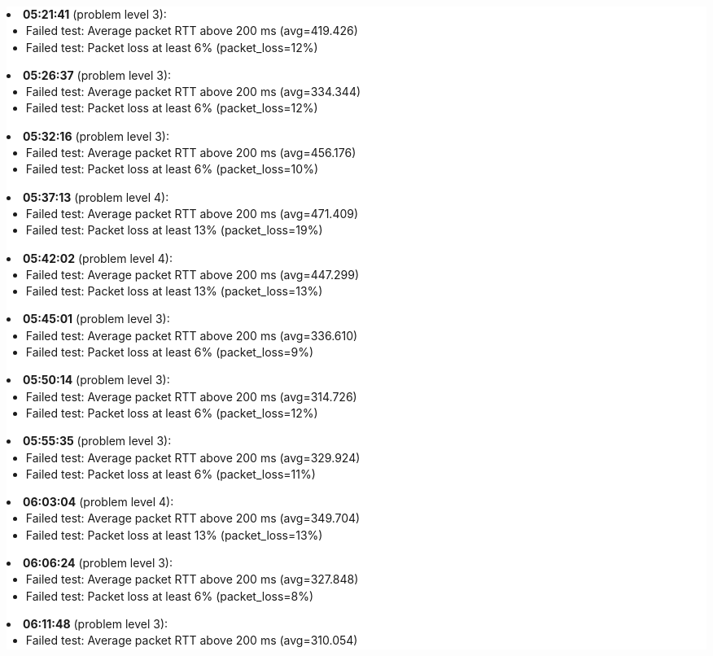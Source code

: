 </li>
<li><strong>05:21:41</strong> (problem level 3):
 <ul>
  <li>Failed test: Average packet RTT above 200 ms (avg=419.426)</li>
  <li>Failed test: Packet loss at least 6% (packet_loss=12%)</li>
 </ul>
</li>
<li><strong>05:26:37</strong> (problem level 3):
 <ul>
  <li>Failed test: Average packet RTT above 200 ms (avg=334.344)</li>
  <li>Failed test: Packet loss at least 6% (packet_loss=12%)</li>
 </ul>
</li>
<li><strong>05:32:16</strong> (problem level 3):
 <ul>
  <li>Failed test: Average packet RTT above 200 ms (avg=456.176)</li>
  <li>Failed test: Packet loss at least 6% (packet_loss=10%)</li>
 </ul>
</li>
<li><strong>05:37:13</strong> (problem level 4):
 <ul>
  <li>Failed test: Average packet RTT above 200 ms (avg=471.409)</li>
  <li>Failed test: Packet loss at least 13% (packet_loss=19%)</li>
 </ul>
</li>
<li><strong>05:42:02</strong> (problem level 4):
 <ul>
  <li>Failed test: Average packet RTT above 200 ms (avg=447.299)</li>
  <li>Failed test: Packet loss at least 13% (packet_loss=13%)</li>
 </ul>
</li>
<li><strong>05:45:01</strong> (problem level 3):
 <ul>
  <li>Failed test: Average packet RTT above 200 ms (avg=336.610)</li>
  <li>Failed test: Packet loss at least 6% (packet_loss=9%)</li>
 </ul>
</li>
<li><strong>05:50:14</strong> (problem level 3):
 <ul>
  <li>Failed test: Average packet RTT above 200 ms (avg=314.726)</li>
  <li>Failed test: Packet loss at least 6% (packet_loss=12%)</li>
 </ul>
</li>
<li><strong>05:55:35</strong> (problem level 3):
 <ul>
  <li>Failed test: Average packet RTT above 200 ms (avg=329.924)</li>
  <li>Failed test: Packet loss at least 6% (packet_loss=11%)</li>
 </ul>
</li>
<li><strong>06:03:04</strong> (problem level 4):
 <ul>
  <li>Failed test: Average packet RTT above 200 ms (avg=349.704)</li>
  <li>Failed test: Packet loss at least 13% (packet_loss=13%)</li>
 </ul>
</li>
<li><strong>06:06:24</strong> (problem level 3):
 <ul>
  <li>Failed test: Average packet RTT above 200 ms (avg=327.848)</li>
  <li>Failed test: Packet loss at least 6% (packet_loss=8%)</li>
 </ul>
</li>
<li><strong>06:11:48</strong> (problem level 3):
 <ul>
  <li>Failed test: Average packet RTT above 200 ms (avg=310.054)</li>